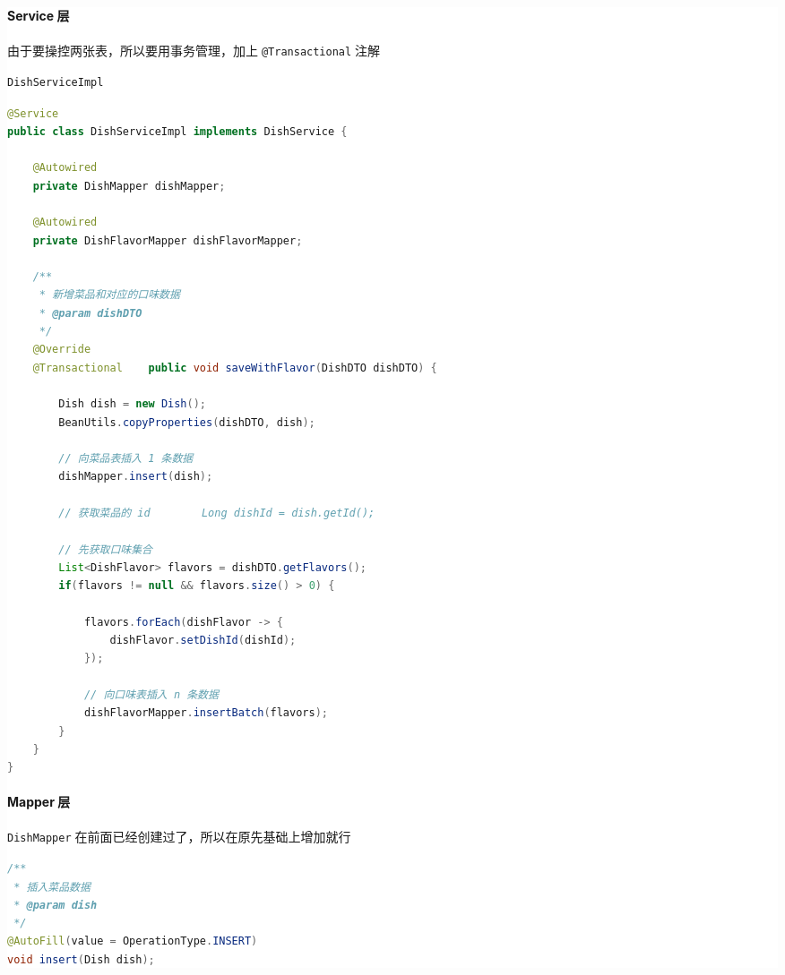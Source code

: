#### Service 层
由于要操控两张表，所以要用事务管理，加上 `@Transactional` 注解

`DishServiceImpl`
```java
@Service  
public class DishServiceImpl implements DishService {  
  
    @Autowired  
    private DishMapper dishMapper;  
  
    @Autowired  
    private DishFlavorMapper dishFlavorMapper;  
  
    /**  
     * 新增菜品和对应的口味数据  
     * @param dishDTO  
     */  
    @Override  
    @Transactional    public void saveWithFlavor(DishDTO dishDTO) {  
  
        Dish dish = new Dish();  
        BeanUtils.copyProperties(dishDTO, dish);  
  
        // 向菜品表插入 1 条数据  
        dishMapper.insert(dish);  
  
        // 获取菜品的 id        Long dishId = dish.getId();  
  
        // 先获取口味集合  
        List<DishFlavor> flavors = dishDTO.getFlavors();  
        if(flavors != null && flavors.size() > 0) {  
  
            flavors.forEach(dishFlavor -> {  
                dishFlavor.setDishId(dishId);  
            });  
  
            // 向口味表插入 n 条数据  
            dishFlavorMapper.insertBatch(flavors);  
        }  
    }  
}
```

#### Mapper 层
`DishMapper` 在前面已经创建过了，所以在原先基础上增加就行
```java
/**  
 * 插入菜品数据  
 * @param dish  
 */  
@AutoFill(value = OperationType.INSERT)  
void insert(Dish dish);
```
